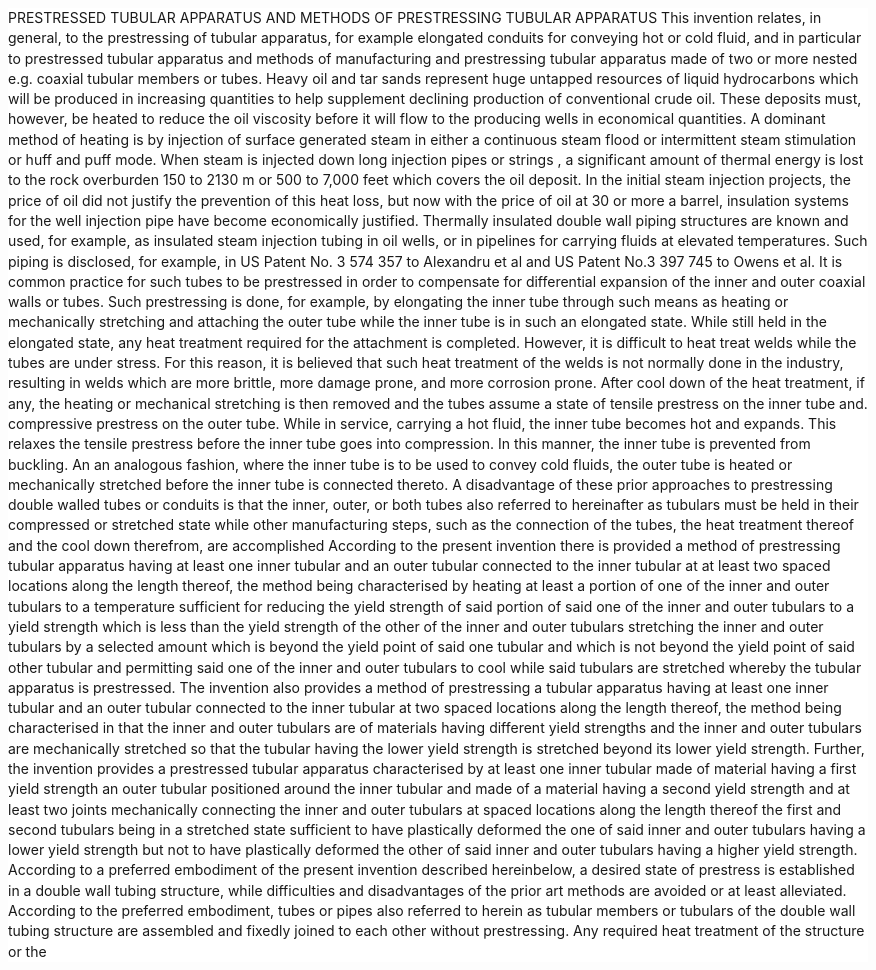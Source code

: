 PRESTRESSED TUBULAR APPARATUS AND METHODS OF PRESTRESSING TUBULAR APPARATUS This invention relates, in general, to the prestressing of tubular apparatus, for example elongated conduits for conveying hot or cold fluid, and in particular to prestressed tubular apparatus and methods of manufacturing and prestressing tubular apparatus made of two or more nested e.g. coaxial tubular members or tubes. Heavy oil and tar sands represent huge untapped resources of liquid hydrocarbons which will be produced in increasing quantities to help supplement declining production of conventional crude oil. These deposits must, however, be heated to reduce the oil viscosity before it will flow to the producing wells in economical quantities. A dominant method of heating is by injection of surface generated steam in either a continuous steam flood or intermittent steam stimulation or huff and puff mode. When steam is injected down long injection pipes or strings , a significant amount of thermal energy is lost to the rock overburden 150 to 2130 m or 500 to 7,000 feet which covers the oil deposit. In the initial steam injection projects, the price of oil did not justify the prevention of this heat loss, but now with the price of oil at 30 or more a barrel, insulation systems for the well injection pipe have become economically justified. Thermally insulated double wall piping structures are known and used, for example, as insulated steam injection tubing in oil wells, or in pipelines for carrying fluids at elevated temperatures. Such piping is disclosed, for example, in US Patent No. 3 574 357 to Alexandru et al and US Patent No.3 397 745 to Owens et al. It is common practice for such tubes to be prestressed in order to compensate for differential expansion of the inner and outer coaxial walls or tubes. Such prestressing is done, for example, by elongating the inner tube through such means as heating or mechanically stretching and attaching the outer tube while the inner tube is in such an elongated state. While still held in the elongated state, any heat treatment required for the attachment is completed. However, it is difficult to heat treat welds while the tubes are under stress. For this reason, it is believed that such heat treatment of the welds is not normally done in the industry, resulting in welds which are more brittle, more damage prone, and more corrosion prone. After cool down of the heat treatment, if any, the heating or mechanical stretching is then removed and the tubes assume a state of tensile prestress on the inner tube and. compressive prestress on the outer tube. While in service, carrying a hot fluid, the inner tube becomes hot and expands. This relaxes the tensile prestress before the inner tube goes into compression. In this manner, the inner tube is prevented from buckling. An an analogous fashion, where the inner tube is to be used to convey cold fluids, the outer tube is heated or mechanically stretched before the inner tube is connected thereto. A disadvantage of these prior approaches to prestressing double walled tubes or conduits is that the inner, outer, or both tubes also referred to hereinafter as tubulars must be held in their compressed or stretched state while other manufacturing steps, such as the connection of the tubes, the heat treatment thereof and the cool down therefrom, are accomplished According to the present invention there is provided a method of prestressing tubular apparatus having at least one inner tubular and an outer tubular connected to the inner tubular at at least two spaced locations along the length thereof, the method being characterised by heating at least a portion of one of the inner and outer tubulars to a temperature sufficient for reducing the yield strength of said portion of said one of the inner and outer tubulars to a yield strength which is less than the yield strength of the other of the inner and outer tubulars stretching the inner and outer tubulars by a selected amount which is beyond the yield point of said one tubular and which is not beyond the yield point of said other tubular and permitting said one of the inner and outer tubulars to cool while said tubulars are stretched whereby the tubular apparatus is prestressed. The invention also provides a method of prestressing a tubular apparatus having at least one inner tubular and an outer tubular connected to the inner tubular at two spaced locations along the length thereof, the method being characterised in that the inner and outer tubulars are of materials having different yield strengths and the inner and outer tubulars are mechanically stretched so that the tubular having the lower yield strength is stretched beyond its lower yield strength. Further, the invention provides a prestressed tubular apparatus characterised by at least one inner tubular made of material having a first yield strength an outer tubular positioned around the inner tubular and made of a material having a second yield strength and at least two joints mechanically connecting the inner and outer tubulars at spaced locations along the length thereof the first and second tubulars being in a stretched state sufficient to have plastically deformed the one of said inner and outer tubulars having a lower yield strength but not to have plastically deformed the other of said inner and outer tubulars having a higher yield strength. According to a preferred embodiment of the present invention described hereinbelow, a desired state of prestress is established in a double wall tubing structure, while difficulties and disadvantages of the prior art methods are avoided or at least alleviated. According to the preferred embodiment, tubes or pipes also referred to herein as tubular members or tubulars of the double wall tubing structure are assembled and fixedly joined to each other without prestressing. Any required heat treatment of the structure or the